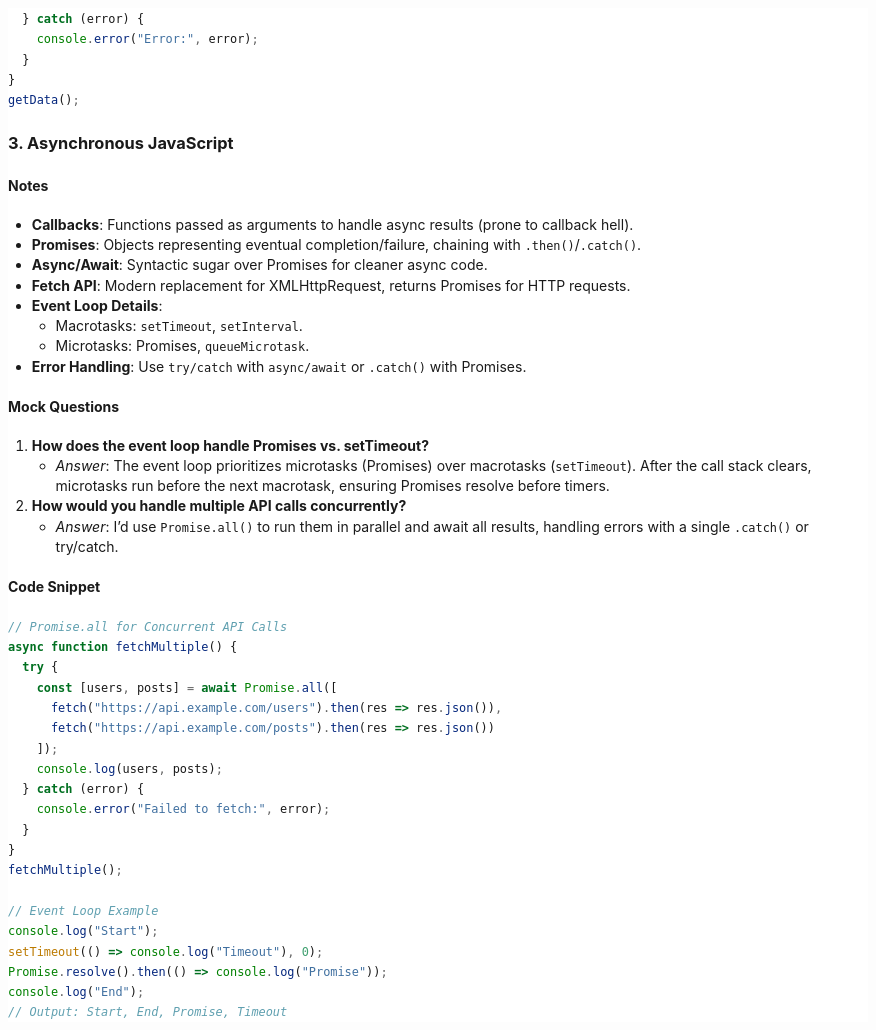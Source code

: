 ```javascript
  } catch (error) {
    console.error("Error:", error);
  }
}
getData();
```

### 3. Asynchronous JavaScript

#### Notes
- **Callbacks**: Functions passed as arguments to handle async results (prone to callback hell).
- **Promises**: Objects representing eventual completion/failure, chaining with `.then()`/`.catch()`.
- **Async/Await**: Syntactic sugar over Promises for cleaner async code.
- **Fetch API**: Modern replacement for XMLHttpRequest, returns Promises for HTTP requests.
- **Event Loop Details**: 
  - Macrotasks: `setTimeout`, `setInterval`.
  - Microtasks: Promises, `queueMicrotask`.
- **Error Handling**: Use `try/catch` with `async/await` or `.catch()` with Promises.

#### Mock Questions
1. **How does the event loop handle Promises vs. setTimeout?**
   - *Answer*: The event loop prioritizes microtasks (Promises) over macrotasks (`setTimeout`). After the call stack clears, microtasks run before the next macrotask, ensuring Promises resolve before timers.
2. **How would you handle multiple API calls concurrently?**
   - *Answer*: I’d use `Promise.all()` to run them in parallel and await all results, handling errors with a single `.catch()` or try/catch.

#### Code Snippet
```javascript
// Promise.all for Concurrent API Calls
async function fetchMultiple() {
  try {
    const [users, posts] = await Promise.all([
      fetch("https://api.example.com/users").then(res => res.json()),
      fetch("https://api.example.com/posts").then(res => res.json())
    ]);
    console.log(users, posts);
  } catch (error) {
    console.error("Failed to fetch:", error);
  }
}
fetchMultiple();

// Event Loop Example
console.log("Start");
setTimeout(() => console.log("Timeout"), 0);
Promise.resolve().then(() => console.log("Promise"));
console.log("End");
// Output: Start, End, Promise, Timeout
```
